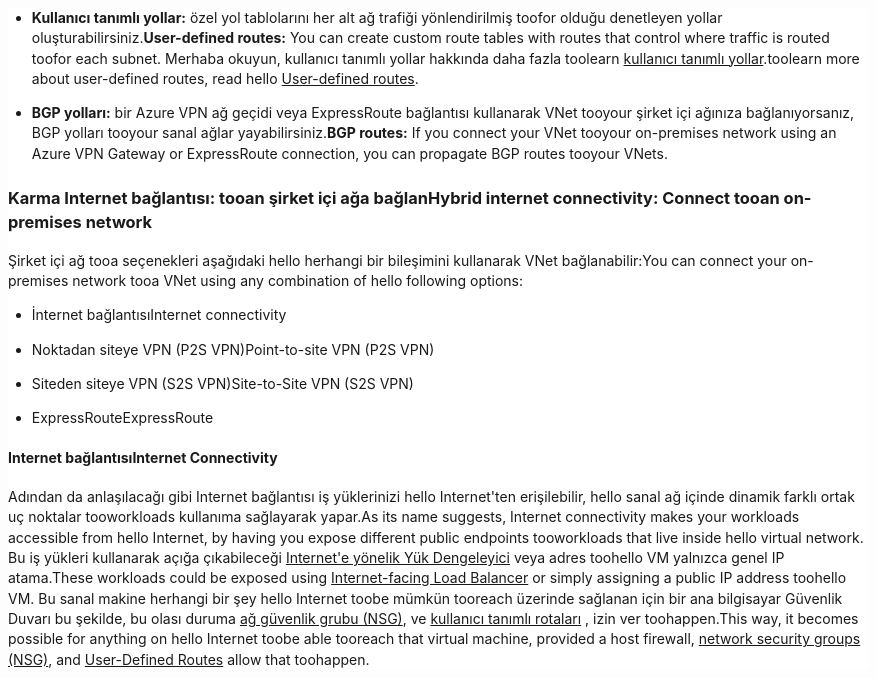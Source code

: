 - <span data-ttu-id="b8b5c-254">**Kullanıcı tanımlı yollar:** özel yol tablolarını her alt ağ trafiği yönlendirilmiş toofor olduğu denetleyen yollar oluşturabilirsiniz.</span><span class="sxs-lookup"><span data-stu-id="b8b5c-254">**User-defined routes:** You can create custom route tables with routes that control where traffic is routed toofor each subnet.</span></span> <span data-ttu-id="b8b5c-255">Merhaba okuyun, kullanıcı tanımlı yollar hakkında daha fazla toolearn [kullanıcı tanımlı yollar](https://docs.microsoft.com/azure/virtual-network/virtual-networks-udr-overview).</span><span class="sxs-lookup"><span data-stu-id="b8b5c-255">toolearn more about user-defined routes, read hello [User-defined routes](https://docs.microsoft.com/azure/virtual-network/virtual-networks-udr-overview).</span></span>

- <span data-ttu-id="b8b5c-256">**BGP yolları:** bir Azure VPN ağ geçidi veya ExpressRoute bağlantısı kullanarak VNet tooyour şirket içi ağınıza bağlanıyorsanız, BGP yolları tooyour sanal ağlar yayabilirsiniz.</span><span class="sxs-lookup"><span data-stu-id="b8b5c-256">**BGP routes:** If you connect your VNet tooyour on-premises network using an Azure VPN Gateway or ExpressRoute connection, you can propagate BGP routes tooyour VNets.</span></span>

### <a name="hybrid-internet-connectivity-connect-tooan-on-premises-network"></a><span data-ttu-id="b8b5c-257">Karma Internet bağlantısı: tooan şirket içi ağa bağlan</span><span class="sxs-lookup"><span data-stu-id="b8b5c-257">Hybrid internet connectivity: Connect tooan on-premises network</span></span>
<span data-ttu-id="b8b5c-258">Şirket içi ağ tooa seçenekleri aşağıdaki hello herhangi bir bileşimini kullanarak VNet bağlanabilir:</span><span class="sxs-lookup"><span data-stu-id="b8b5c-258">You can connect your on-premises network tooa VNet using any combination of hello following options:</span></span>

-   <span data-ttu-id="b8b5c-259">İnternet bağlantısı</span><span class="sxs-lookup"><span data-stu-id="b8b5c-259">Internet connectivity</span></span>

-   <span data-ttu-id="b8b5c-260">Noktadan siteye VPN (P2S VPN)</span><span class="sxs-lookup"><span data-stu-id="b8b5c-260">Point-to-site VPN (P2S VPN)</span></span>

-   <span data-ttu-id="b8b5c-261">Siteden siteye VPN (S2S VPN)</span><span class="sxs-lookup"><span data-stu-id="b8b5c-261">Site-to-Site VPN (S2S VPN)</span></span>

-   <span data-ttu-id="b8b5c-262">ExpressRoute</span><span class="sxs-lookup"><span data-stu-id="b8b5c-262">ExpressRoute</span></span>

#### <a name="internet-connectivity"></a><span data-ttu-id="b8b5c-263">Internet bağlantısı</span><span class="sxs-lookup"><span data-stu-id="b8b5c-263">Internet Connectivity</span></span>

<span data-ttu-id="b8b5c-264">Adından da anlaşılacağı gibi Internet bağlantısı iş yüklerinizi hello Internet'ten erişilebilir, hello sanal ağ içinde dinamik farklı ortak uç noktalar tooworkloads kullanıma sağlayarak yapar.</span><span class="sxs-lookup"><span data-stu-id="b8b5c-264">As its name suggests, Internet connectivity makes your workloads accessible from hello Internet, by having you expose different public endpoints tooworkloads that live inside hello virtual network.</span></span> <span data-ttu-id="b8b5c-265">Bu iş yükleri kullanarak açığa çıkabileceği [Internet'e yönelik Yük Dengeleyici](https://docs.microsoft.com/azure/load-balancer/load-balancer-internet-overview) veya adres toohello VM yalnızca genel IP atama.</span><span class="sxs-lookup"><span data-stu-id="b8b5c-265">These workloads could be exposed using [Internet-facing Load Balancer](https://docs.microsoft.com/azure/load-balancer/load-balancer-internet-overview) or simply assigning a public IP address toohello  VM.</span></span> <span data-ttu-id="b8b5c-266">Bu sanal makine herhangi bir şey hello Internet toobe mümkün tooreach üzerinde sağlanan için bir ana bilgisayar Güvenlik Duvarı bu şekilde, bu olası duruma [ağ güvenlik grubu (NSG)](https://docs.microsoft.com/azure/virtual-network/virtual-networks-nsg), ve [kullanıcı tanımlı rotaları](https://docs.microsoft.com/azure/virtual-network/virtual-networks-udr-overview) , izin ver toohappen.</span><span class="sxs-lookup"><span data-stu-id="b8b5c-266">This way, it becomes possible for anything on hello Internet toobe able tooreach that virtual machine, provided a host firewall, [network security groups (NSG)](https://docs.microsoft.com/azure/virtual-network/virtual-networks-nsg), and [User-Defined Routes](https://docs.microsoft.com/azure/virtual-network/virtual-networks-udr-overview) allow that toohappen.</span></span>
